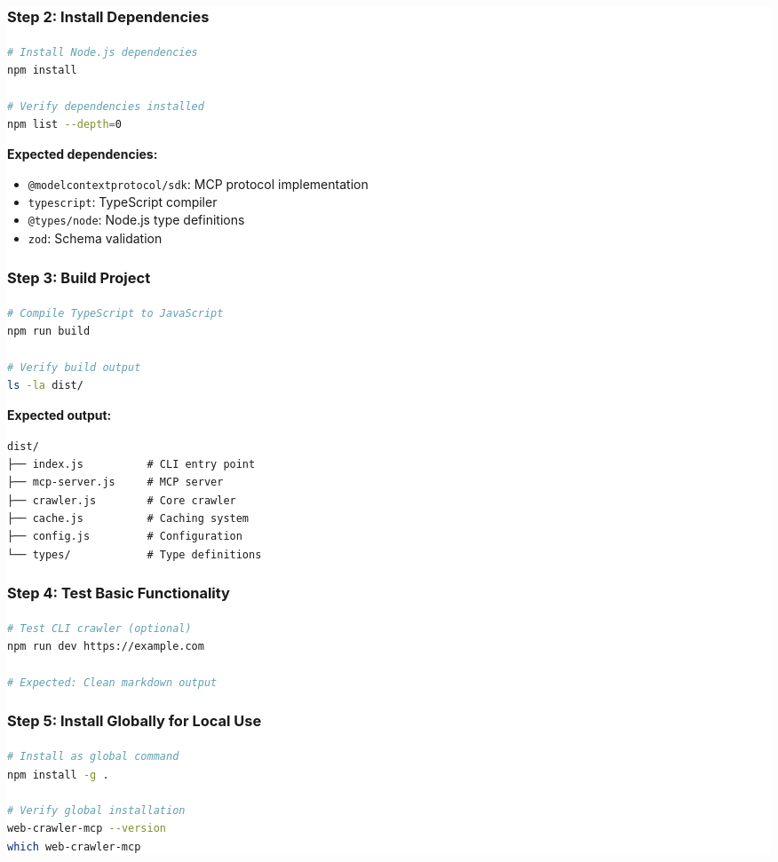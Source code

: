 ### Step 2: Install Dependencies
```bash
# Install Node.js dependencies
npm install

# Verify dependencies installed
npm list --depth=0
```

**Expected dependencies:**
- `@modelcontextprotocol/sdk`: MCP protocol implementation
- `typescript`: TypeScript compiler
- `@types/node`: Node.js type definitions
- `zod`: Schema validation

### Step 3: Build Project
```bash
# Compile TypeScript to JavaScript
npm run build

# Verify build output
ls -la dist/
```

**Expected output:**
```
dist/
├── index.js          # CLI entry point
├── mcp-server.js     # MCP server
├── crawler.js        # Core crawler
├── cache.js          # Caching system
├── config.js         # Configuration
└── types/            # Type definitions
```

### Step 4: Test Basic Functionality
```bash
# Test CLI crawler (optional)
npm run dev https://example.com

# Expected: Clean markdown output
```

### Step 5: Install Globally for Local Use
```bash
# Install as global command
npm install -g .

# Verify global installation
web-crawler-mcp --version
which web-crawler-mcp
```
